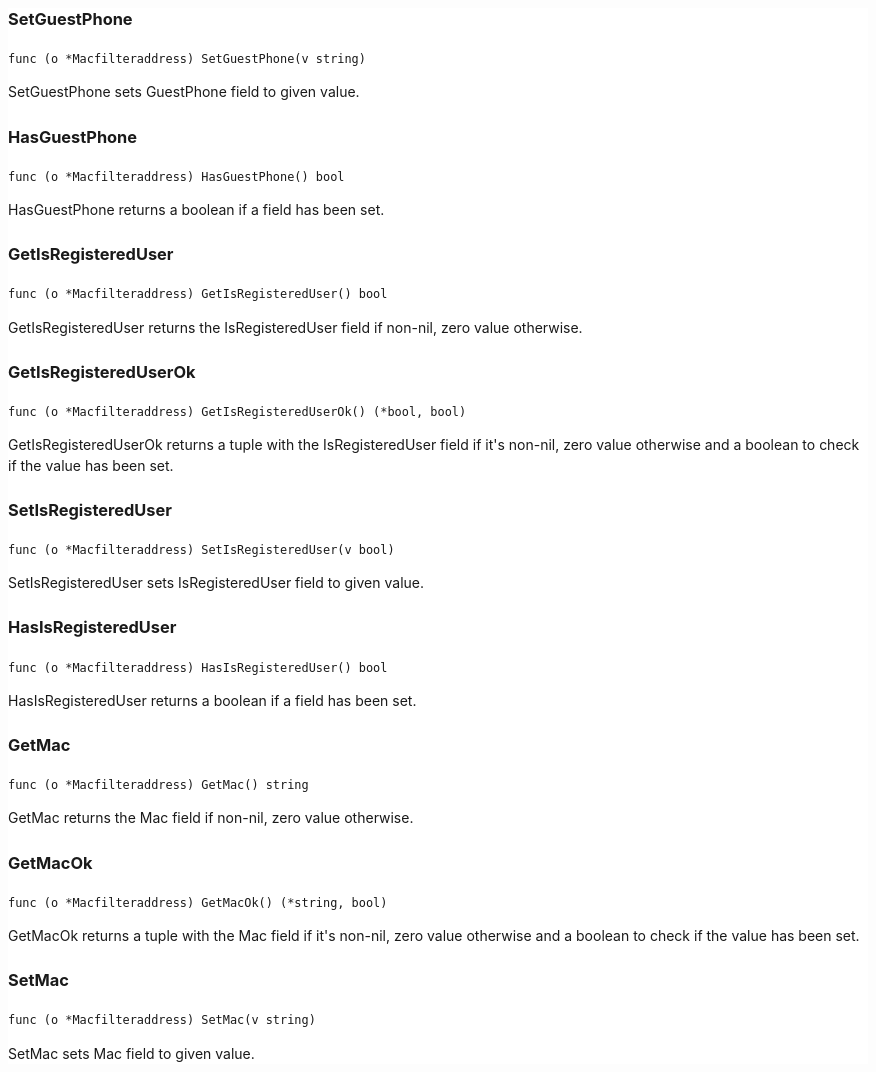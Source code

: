 ### SetGuestPhone

`func (o *Macfilteraddress) SetGuestPhone(v string)`

SetGuestPhone sets GuestPhone field to given value.

### HasGuestPhone

`func (o *Macfilteraddress) HasGuestPhone() bool`

HasGuestPhone returns a boolean if a field has been set.

### GetIsRegisteredUser

`func (o *Macfilteraddress) GetIsRegisteredUser() bool`

GetIsRegisteredUser returns the IsRegisteredUser field if non-nil, zero value otherwise.

### GetIsRegisteredUserOk

`func (o *Macfilteraddress) GetIsRegisteredUserOk() (*bool, bool)`

GetIsRegisteredUserOk returns a tuple with the IsRegisteredUser field if it's non-nil, zero value otherwise
and a boolean to check if the value has been set.

### SetIsRegisteredUser

`func (o *Macfilteraddress) SetIsRegisteredUser(v bool)`

SetIsRegisteredUser sets IsRegisteredUser field to given value.

### HasIsRegisteredUser

`func (o *Macfilteraddress) HasIsRegisteredUser() bool`

HasIsRegisteredUser returns a boolean if a field has been set.

### GetMac

`func (o *Macfilteraddress) GetMac() string`

GetMac returns the Mac field if non-nil, zero value otherwise.

### GetMacOk

`func (o *Macfilteraddress) GetMacOk() (*string, bool)`

GetMacOk returns a tuple with the Mac field if it's non-nil, zero value otherwise
and a boolean to check if the value has been set.

### SetMac

`func (o *Macfilteraddress) SetMac(v string)`

SetMac sets Mac field to given value.
